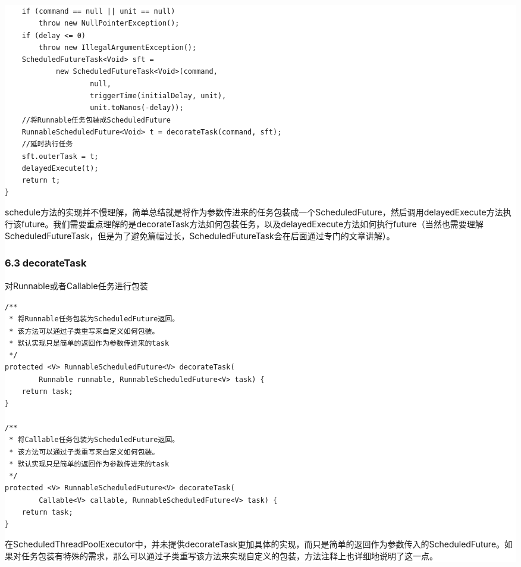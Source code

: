 ```
    if (command == null || unit == null)
        throw new NullPointerException();
    if (delay <= 0)
        throw new IllegalArgumentException();
    ScheduledFutureTask<Void> sft =
            new ScheduledFutureTask<Void>(command,
                    null,
                    triggerTime(initialDelay, unit),
                    unit.toNanos(-delay));
    //将Runnable任务包装成ScheduledFuture
    RunnableScheduledFuture<Void> t = decorateTask(command, sft);
    //延时执行任务
    sft.outerTask = t;
    delayedExecute(t);
    return t;
}
```

schedule方法的实现并不慢理解，简单总结就是将作为参数传进来的任务包装成一个ScheduledFuture，然后调用delayedExecute方法执行该future。我们需要重点理解的是decorateTask方法如何包装任务，以及delayedExecute方法如何执行future（当然也需要理解ScheduledFutureTask，但是为了避免篇幅过长，ScheduledFutureTask会在后面通过专门的文章讲解）。



### 6.3 decorateTask

对Runnable或者Callable任务进行包装 

```
/**
 * 将Runnable任务包装为ScheduledFuture返回。
 * 该方法可以通过子类重写来自定义如何包装。
 * 默认实现只是简单的返回作为参数传进来的task
 */
protected <V> RunnableScheduledFuture<V> decorateTask(
        Runnable runnable, RunnableScheduledFuture<V> task) {
    return task;
}

/**
 * 将Callable任务包装为ScheduledFuture返回。
 * 该方法可以通过子类重写来自定义如何包装。
 * 默认实现只是简单的返回作为参数传进来的task
 */
protected <V> RunnableScheduledFuture<V> decorateTask(
        Callable<V> callable, RunnableScheduledFuture<V> task) {
    return task;
}
```

在ScheduledThreadPoolExecutor中，并未提供decorateTask更加具体的实现，而只是简单的返回作为参数传入的ScheduledFuture。如果对任务包装有特殊的需求，那么可以通过子类重写该方法来实现自定义的包装，方法注释上也详细地说明了这一点。

